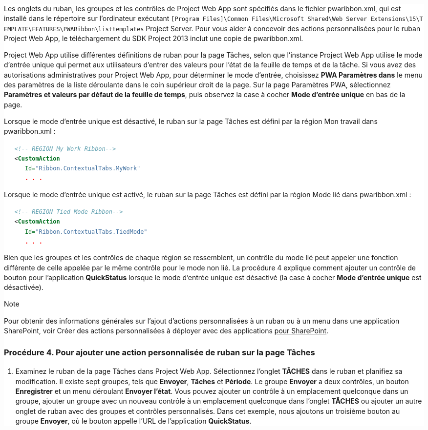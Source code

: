 Les onglets du ruban, les groupes et les contrôles de Project Web App sont spécifiés dans le fichier pwaribbon.xml, qui est installé dans le répertoire sur l’ordinateur exécutant `[Program Files]\Common Files\Microsoft Shared\Web Server Extensions\15\TEMPLATE\FEATURES\PWARibbon\listtemplates` Project Server. Pour vous aider à concevoir des actions personnalisées pour le ruban Project Web App, le téléchargement du SDK Project 2013 inclut une copie de pwaribbon.xml. 
  
Project Web App utilise différentes définitions de ruban pour la page Tâches, selon que l’instance Project Web App utilise le mode d’entrée unique qui permet aux utilisateurs d’entrer des valeurs pour l’état de la feuille de temps et de la tâche. Si vous avez des autorisations administratives pour Project Web App, pour déterminer le mode d’entrée, choisissez **PWA Paramètres dans** le menu des paramètres de la liste déroulante dans le coin supérieur droit de la page. Sur la page Paramètres PWA, sélectionnez **Paramètres et valeurs par défaut de la feuille de temps**, puis observez la case à cocher **Mode d’entrée unique** en bas de la page. 
  
Lorsque le mode d’entrée unique est désactivé, le ruban sur la page Tâches est défini par la région Mon travail dans pwaribbon.xml : 
  
```XML
   <!-- REGION My Work Ribbon-->
   <CustomAction
      Id="Ribbon.ContextualTabs.MyWork"
      . . .
```

Lorsque le mode d’entrée unique est activé, le ruban sur la page Tâches est défini par la région Mode lié dans pwaribbon.xml : 
  
```XML
   <!-- REGION Tied Mode Ribbon-->
   <CustomAction
      Id="Ribbon.ContextualTabs.TiedMode"
      . . .
```

Bien que les groupes et les contrôles de chaque région se ressemblent, un contrôle du mode lié peut appeler une fonction différente de celle appelée par le même contrôle pour le mode non lié. La procédure 4 explique comment ajouter un contrôle de bouton pour l’application **QuickStatus** lorsque le mode d’entrée unique est désactivé (la case à cocher **Mode d’entrée unique** est désactivée). 
  
> [!NOTE]
> Pour obtenir des informations générales sur l’ajout d’actions personnalisées à un ruban ou à un menu dans une application SharePoint, voir Créer des actions personnalisées à déployer avec des applications [pour SharePoint](https://msdn.microsoft.com/library/jj163954.aspx). 
  
### <a name="procedure-4-to-add-a-ribbon-custom-action-to-the-tasks-page"></a>Procédure 4. Pour ajouter une action personnalisée de ruban sur la page Tâches

1. Examinez le ruban de la page Tâches dans Project Web App. Sélectionnez l’onglet **TÂCHES** dans le ruban et planifiez sa modification. Il existe sept groupes, tels que **Envoyer**, **Tâches** et **Période**. Le groupe **Envoyer** a deux contrôles, un bouton **Enregistrer** et un menu déroulant **Envoyer l’état**. Vous pouvez ajouter un contrôle à un emplacement quelconque dans un groupe, ajouter un groupe avec un nouveau contrôle à un emplacement quelconque dans l’onglet **TÂCHES** ou ajouter un autre onglet de ruban avec des groupes et contrôles personnalisés. Dans cet exemple, nous ajoutons un troisième bouton au groupe **Envoyer**, où le bouton appelle l’URL de l’application **QuickStatus**. 
    